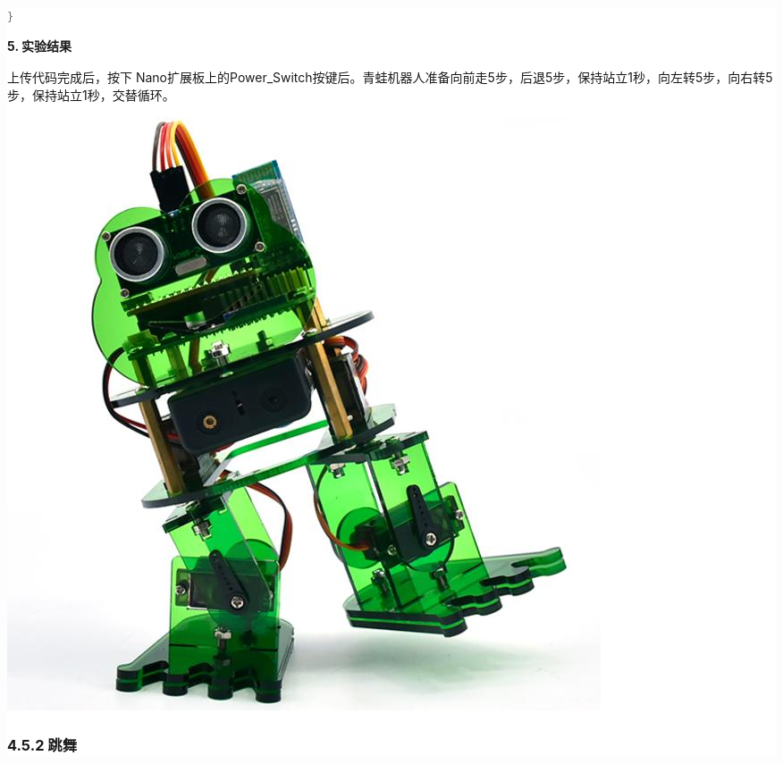 ```c
}
```

**5\. 实验结果**

上传代码完成后，按下 Nano扩展板上的Power_Switch按键后。青蛙机器人准备向前走5步，后退5步，保持站立1秒，向左转5步，向右转5步，保持站立1秒，交替循环。

![](media/95115f78bc601069dac0ed9992c55bbb.jpg)

### 4.5.2 跳舞
